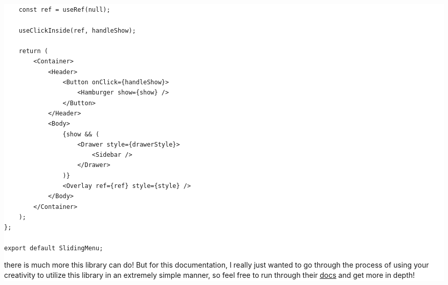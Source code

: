 ```tsx
	const ref = useRef(null);

	useClickInside(ref, handleShow);

	return (
		<Container>
			<Header>
				<Button onClick={handleShow}>
					<Hamburger show={show} />
				</Button>
			</Header>
			<Body>
				{show && (
					<Drawer style={drawerStyle}>
						<Sidebar />
					</Drawer>
				)}
				<Overlay ref={ref} style={style} />
			</Body>
		</Container>
	);
};

export default SlidingMenu;
```

there is much more this library can do! But for this documentation, I really just wanted to go through the process of using your creativity to utilize this library in an extremely simple manner, so feel free to run through their [docs](https://react-spring.io/basics) and get more in depth!
